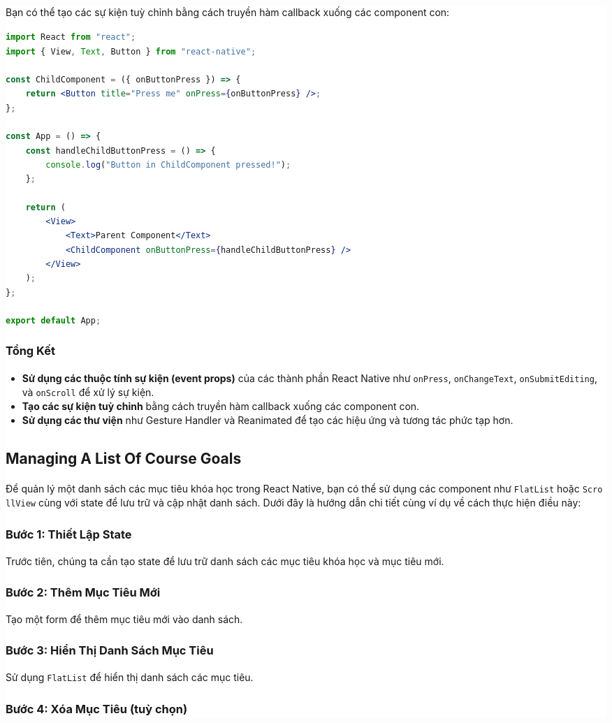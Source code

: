 Bạn có thể tạo các sự kiện tuỳ chỉnh bằng cách truyền hàm callback xuống các component con:

```jsx
import React from "react";
import { View, Text, Button } from "react-native";

const ChildComponent = ({ onButtonPress }) => {
    return <Button title="Press me" onPress={onButtonPress} />;
};

const App = () => {
    const handleChildButtonPress = () => {
        console.log("Button in ChildComponent pressed!");
    };

    return (
        <View>
            <Text>Parent Component</Text>
            <ChildComponent onButtonPress={handleChildButtonPress} />
        </View>
    );
};

export default App;
```

### Tổng Kết

-   **Sử dụng các thuộc tính sự kiện (event props)** của các thành phần React Native như `onPress`, `onChangeText`, `onSubmitEditing`, và `onScroll` để xử lý sự kiện.
-   **Tạo các sự kiện tuỳ chỉnh** bằng cách truyền hàm callback xuống các component con.
-   **Sử dụng các thư viện** như Gesture Handler và Reanimated để tạo các hiệu ứng và tương tác phức tạp hơn.

## Managing A List Of Course Goals

Để quản lý một danh sách các mục tiêu khóa học trong React Native, bạn có thể sử dụng các component như `FlatList` hoặc `ScrollView` cùng với state để lưu trữ và cập nhật danh sách. Dưới đây là hướng dẫn chi tiết cùng ví dụ về cách thực hiện điều này:

### Bước 1: Thiết Lập State

Trước tiên, chúng ta cần tạo state để lưu trữ danh sách các mục tiêu khóa học và mục tiêu mới.

### Bước 2: Thêm Mục Tiêu Mới

Tạo một form để thêm mục tiêu mới vào danh sách.

### Bước 3: Hiển Thị Danh Sách Mục Tiêu

Sử dụng `FlatList` để hiển thị danh sách các mục tiêu.

### Bước 4: Xóa Mục Tiêu (tuỳ chọn)
